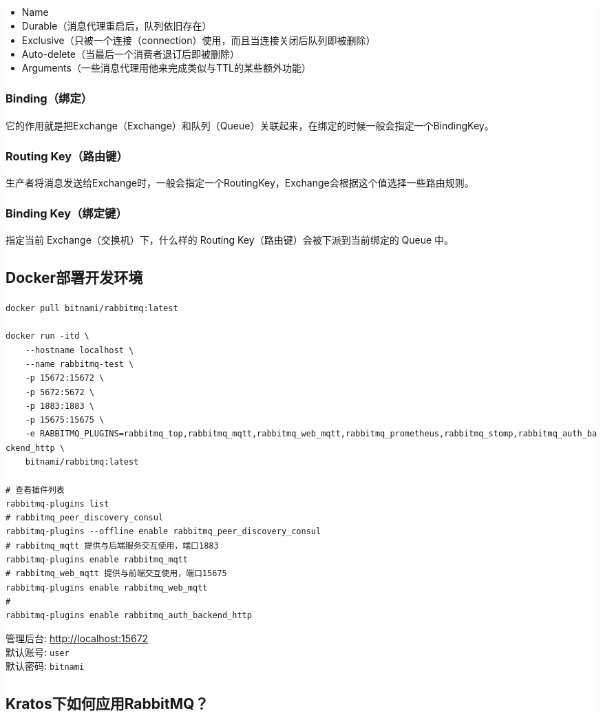 - Name
- Durable（消息代理重启后，队列依旧存在）
- Exclusive（只被一个连接（connection）使用，而且当连接关闭后队列即被删除）
- Auto-delete（当最后一个消费者退订后即被删除）
- Arguments（一些消息代理用他来完成类似与TTL的某些额外功能）

### Binding（绑定）

它的作用就是把Exchange（Exchange）和队列（Queue）关联起来，在绑定的时候一般会指定一个BindingKey。

### Routing Key（路由键）

生产者将消息发送给Exchange时，一般会指定一个RoutingKey，Exchange会根据这个值选择一些路由规则。

### Binding Key（绑定键）

指定当前 Exchange（交换机）下，什么样的 Routing Key（路由键）会被下派到当前绑定的 Queue 中。

## Docker部署开发环境

```shell
docker pull bitnami/rabbitmq:latest

docker run -itd \
    --hostname localhost \
    --name rabbitmq-test \
    -p 15672:15672 \
    -p 5672:5672 \
    -p 1883:1883 \
    -p 15675:15675 \
    -e RABBITMQ_PLUGINS=rabbitmq_top,rabbitmq_mqtt,rabbitmq_web_mqtt,rabbitmq_prometheus,rabbitmq_stomp,rabbitmq_auth_backend_http \
    bitnami/rabbitmq:latest

# 查看插件列表
rabbitmq-plugins list
# rabbitmq_peer_discovery_consul 
rabbitmq-plugins --offline enable rabbitmq_peer_discovery_consul
# rabbitmq_mqtt 提供与后端服务交互使用，端口1883
rabbitmq-plugins enable rabbitmq_mqtt
# rabbitmq_web_mqtt 提供与前端交互使用，端口15675
rabbitmq-plugins enable rabbitmq_web_mqtt
# 
rabbitmq-plugins enable rabbitmq_auth_backend_http
```

管理后台: <http://localhost:15672>  
默认账号: `user`  
默认密码: `bitnami`

## Kratos下如何应用RabbitMQ？
